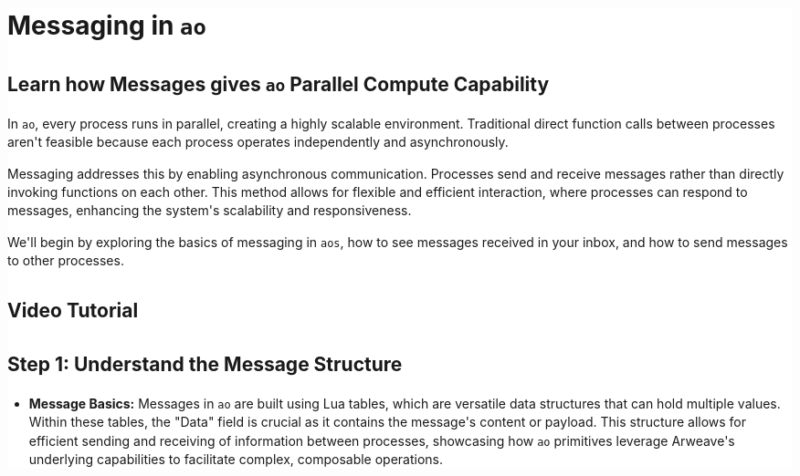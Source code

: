 <script setup>
  import {onMounted} from "vue"
  import {renderRepl} from "../replRenderer.jsx"

  const codes = {
    "step-3": `Send({ Target = "process ID", Data = "Hello World!" })`,
    "step-4": `Morpheus = "ajrGnUq9x9-K1TY1MSiKwNWhNTbq7-IdtFa33T59b7s"`,
    "step-5": `Send({ Target = Morpheus, Data = "Morpheus?" })`,
    "step-6": `#Inbox`,
    "step-6-1": `Inbox[#Inbox].Data`,
    "step-7": `Send({ Target = Morpheus, Data = "Code: rabbithole", Action = "Unlock" })`,
    "step-7-2": `Inbox[#Inbox].Data`
  }

  onMounted(() => {
      Object.keys(codes).forEach((key) => {
        renderRepl(key, codes[key])
      })
    }
  )
</script>

# Messaging in `ao`

## Learn how Messages gives `ao` Parallel Compute Capability

In `ao`, every process runs in parallel, creating a highly scalable environment. Traditional direct function calls between processes aren't feasible because each process operates independently and asynchronously.

Messaging addresses this by enabling asynchronous communication. Processes send and receive messages rather than directly invoking functions on each other. This method allows for flexible and efficient interaction, where processes can respond to messages, enhancing the system's scalability and responsiveness.

We'll begin by exploring the basics of messaging in `aos`, how to see messages received in your inbox, and how to send messages to other processes.

## Video Tutorial

<iframe width="680" height="350" src="https://www.youtube.com/embed/6aCjKK6F1yQ?si=3Ny7U-GgyNsRWlXS" title="YouTube video player" frameborder="0" allow="accelerometer; autoplay; clipboard-write; encrypted-media; gyroscope; picture-in-picture; web-share" allowfullscreen></iframe>

## Step 1: Understand the Message Structure

- **Message Basics:** Messages in `ao` are built using Lua tables, which are versatile data structures that can hold multiple values. Within these tables, the "Data" field is crucial as it contains the message's content or payload. This structure allows for efficient sending and receiving of information between processes, showcasing how `ao` primitives leverage Arweave's underlying capabilities to facilitate complex, composable operations.
